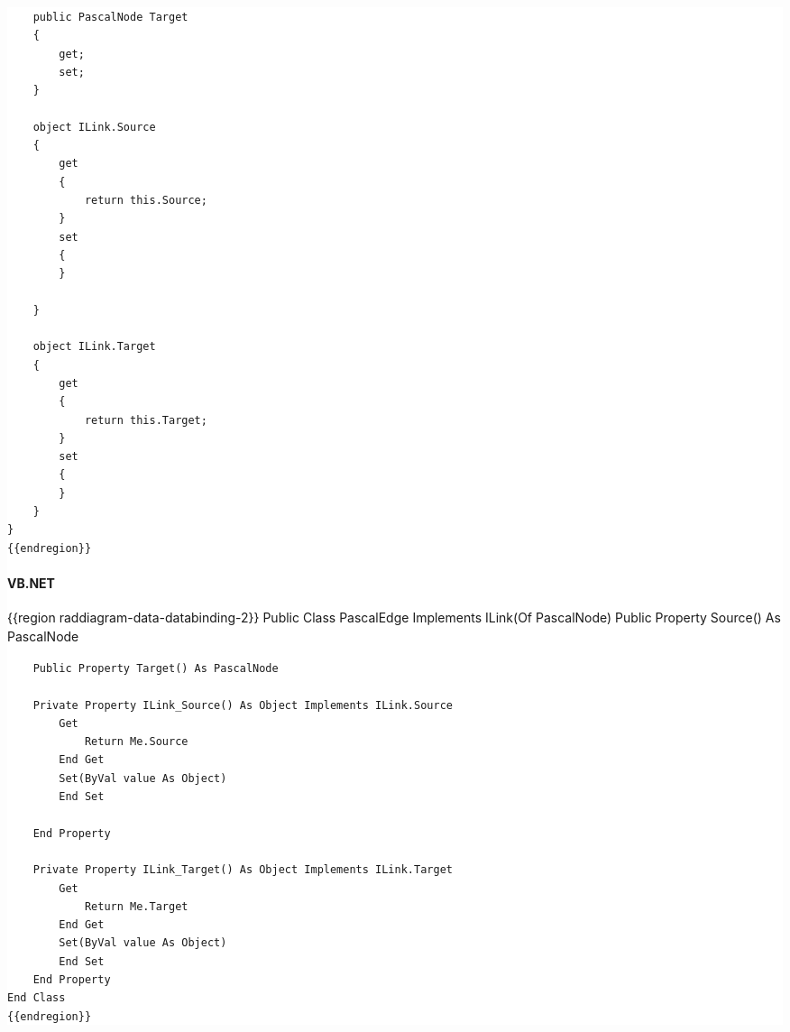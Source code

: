	    public PascalNode Target
	    {
	        get;
	        set;
	    }
	
	    object ILink.Source
	    {
	        get
	        {
	            return this.Source;
	        }
	        set
	        {
	        }
	
	    }
	
	    object ILink.Target
	    {
	        get
	        {
	            return this.Target;
	        }
	        set
	        {
	        }
	    }
	}
	{{endregion}}


#### __VB.NET__
{{region raddiagram-data-databinding-2}}
	Public Class PascalEdge
	    Implements ILink(Of PascalNode)
	    Public Property Source() As PascalNode
	
	    Public Property Target() As PascalNode
	
	    Private Property ILink_Source() As Object Implements ILink.Source
	        Get
	            Return Me.Source
	        End Get
	        Set(ByVal value As Object)
	        End Set
	
	    End Property
	
	    Private Property ILink_Target() As Object Implements ILink.Target
	        Get
	            Return Me.Target
	        End Get
	        Set(ByVal value As Object)
	        End Set
	    End Property
	End Class
	{{endregion}}
